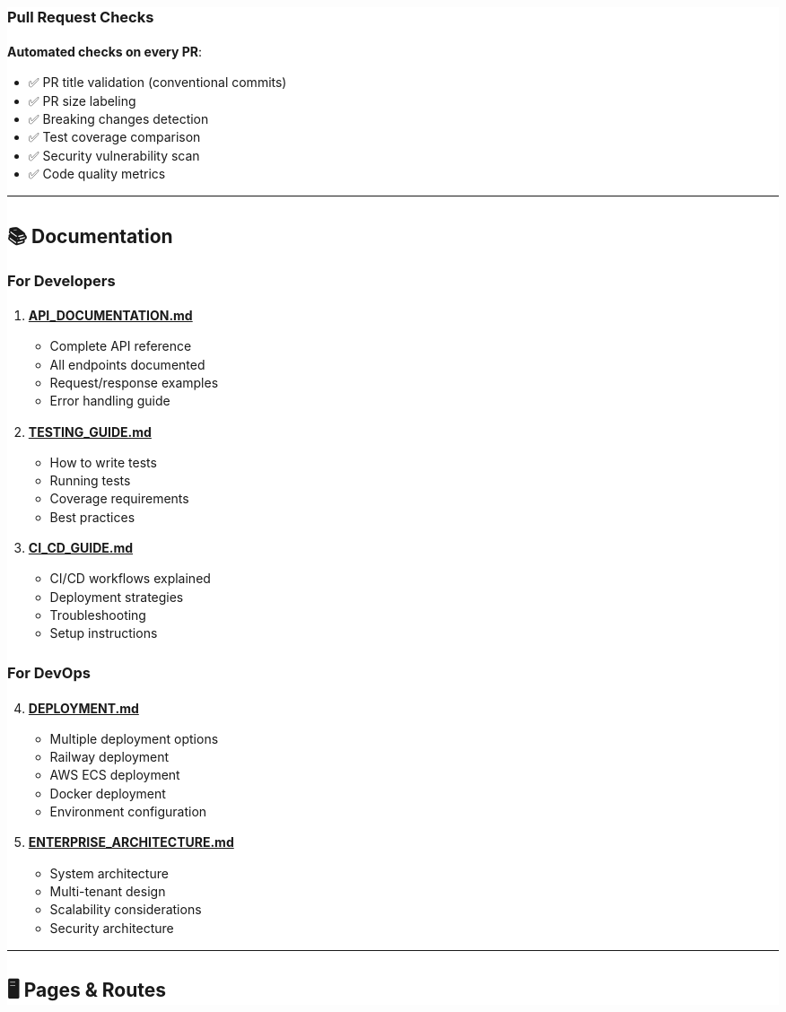 ### Pull Request Checks

**Automated checks on every PR**:
- ✅ PR title validation (conventional commits)
- ✅ PR size labeling
- ✅ Breaking changes detection
- ✅ Test coverage comparison
- ✅ Security vulnerability scan
- ✅ Code quality metrics

---

## 📚 Documentation

### For Developers

1. **[API_DOCUMENTATION.md](./API_DOCUMENTATION.md)**
   - Complete API reference
   - All endpoints documented
   - Request/response examples
   - Error handling guide

2. **[TESTING_GUIDE.md](./TESTING_GUIDE.md)**
   - How to write tests
   - Running tests
   - Coverage requirements
   - Best practices

3. **[CI_CD_GUIDE.md](./CI_CD_GUIDE.md)**
   - CI/CD workflows explained
   - Deployment strategies
   - Troubleshooting
   - Setup instructions

### For DevOps

4. **[DEPLOYMENT.md](./DEPLOYMENT.md)**
   - Multiple deployment options
   - Railway deployment
   - AWS ECS deployment
   - Docker deployment
   - Environment configuration

5. **[ENTERPRISE_ARCHITECTURE.md](./ENTERPRISE_ARCHITECTURE.md)**
   - System architecture
   - Multi-tenant design
   - Scalability considerations
   - Security architecture

---

## 🖥️ Pages & Routes

